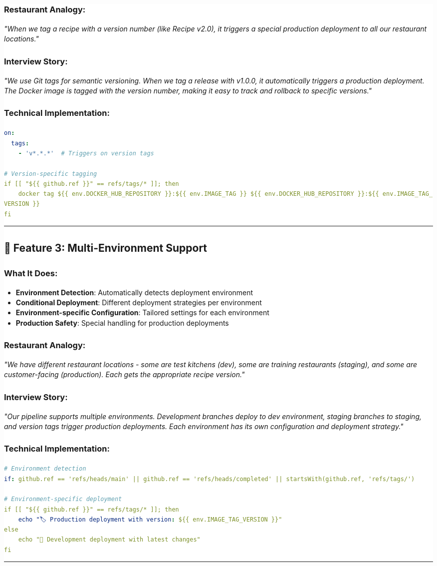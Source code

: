 ### **Restaurant Analogy:**
*"When we tag a recipe with a version number (like Recipe v2.0), it triggers a special production deployment to all our restaurant locations."*

### **Interview Story:**
*"We use Git tags for semantic versioning. When we tag a release with v1.0.0, it automatically triggers a production deployment. The Docker image is tagged with the version number, making it easy to track and rollback to specific versions."*

### **Technical Implementation:**
```yaml
on:
  tags:
    - 'v*.*.*'  # Triggers on version tags

# Version-specific tagging
if [[ "${{ github.ref }}" == refs/tags/* ]]; then
    docker tag ${{ env.DOCKER_HUB_REPOSITORY }}:${{ env.IMAGE_TAG }} ${{ env.DOCKER_HUB_REPOSITORY }}:${{ env.IMAGE_TAG_VERSION }}
fi
```

---

## 🏪 **Feature 3: Multi-Environment Support**

### **What It Does:**
- **Environment Detection**: Automatically detects deployment environment
- **Conditional Deployment**: Different deployment strategies per environment
- **Environment-specific Configuration**: Tailored settings for each environment
- **Production Safety**: Special handling for production deployments

### **Restaurant Analogy:**
*"We have different restaurant locations - some are test kitchens (dev), some are training restaurants (staging), and some are customer-facing (production). Each gets the appropriate recipe version."*

### **Interview Story:**
*"Our pipeline supports multiple environments. Development branches deploy to dev environment, staging branches to staging, and version tags trigger production deployments. Each environment has its own configuration and deployment strategy."*

### **Technical Implementation:**
```yaml
# Environment detection
if: github.ref == 'refs/heads/main' || github.ref == 'refs/heads/completed' || startsWith(github.ref, 'refs/tags/')

# Environment-specific deployment
if [[ "${{ github.ref }}" == refs/tags/* ]]; then
    echo "🏷️ Production deployment with version: ${{ env.IMAGE_TAG_VERSION }}"
else
    echo "🧪 Development deployment with latest changes"
fi
```

---